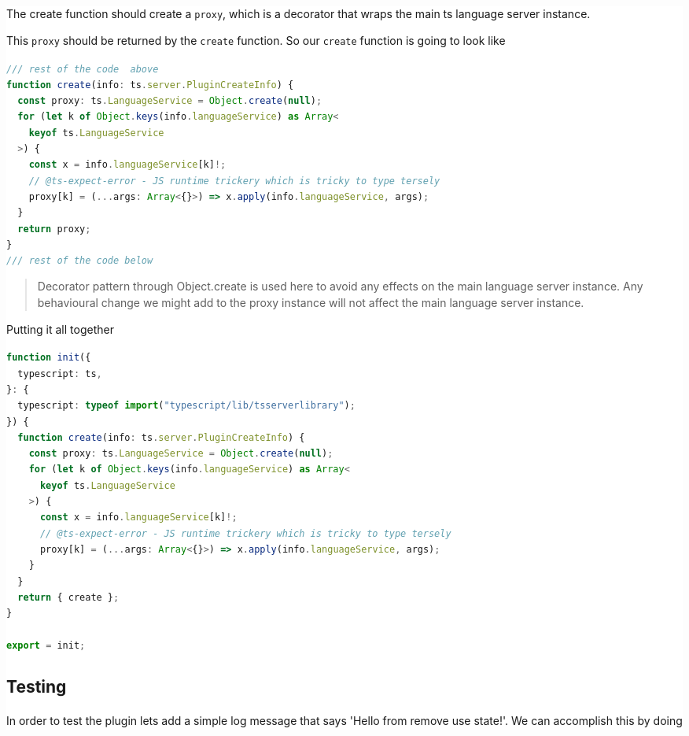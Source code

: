 The create function should create a `proxy`, which is a decorator that wraps the main ts language server instance.

This `proxy` should be returned by the `create` function. So our `create` function is going to look like

```ts
/// rest of the code  above
function create(info: ts.server.PluginCreateInfo) {
  const proxy: ts.LanguageService = Object.create(null);
  for (let k of Object.keys(info.languageService) as Array<
    keyof ts.LanguageService
  >) {
    const x = info.languageService[k]!;
    // @ts-expect-error - JS runtime trickery which is tricky to type tersely
    proxy[k] = (...args: Array<{}>) => x.apply(info.languageService, args);
  }
  return proxy;
}
/// rest of the code below
```

> Decorator pattern through Object.create is used here to avoid any effects on the main language server instance. Any behavioural change we might add to the proxy instance will not affect the main language server instance.

Putting it all together

```ts
function init({
  typescript: ts,
}: {
  typescript: typeof import("typescript/lib/tsserverlibrary");
}) {
  function create(info: ts.server.PluginCreateInfo) {
    const proxy: ts.LanguageService = Object.create(null);
    for (let k of Object.keys(info.languageService) as Array<
      keyof ts.LanguageService
    >) {
      const x = info.languageService[k]!;
      // @ts-expect-error - JS runtime trickery which is tricky to type tersely
      proxy[k] = (...args: Array<{}>) => x.apply(info.languageService, args);
    }
  }
  return { create };
}

export = init;
```

## Testing

In order to test the plugin lets add a simple log message that says 'Hello from remove use state!'. We can accomplish this by doing
